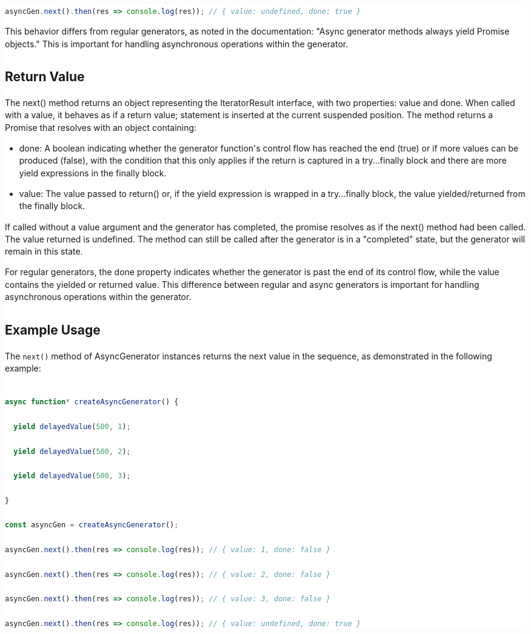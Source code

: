 ```javascript
asyncGen.next().then(res => console.log(res)); // { value: undefined, done: true }

```

This behavior differs from regular generators, as noted in the documentation: "Async generator methods always yield Promise objects." This is important for handling asynchronous operations within the generator.


## Return Value

The next() method returns an object representing the IteratorResult interface, with two properties: value and done. When called with a value, it behaves as if a return value; statement is inserted at the current suspended position. The method returns a Promise that resolves with an object containing:

- done: A boolean indicating whether the generator function's control flow has reached the end (true) or if more values can be produced (false), with the condition that this only applies if the return is captured in a try...finally block and there are more yield expressions in the finally block.

- value: The value passed to return() or, if the yield expression is wrapped in a try...finally block, the value yielded/returned from the finally block.

If called without a value argument and the generator has completed, the promise resolves as if the next() method had been called. The value returned is undefined. The method can still be called after the generator is in a "completed" state, but the generator will remain in this state.

For regular generators, the done property indicates whether the generator is past the end of its control flow, while the value contains the yielded or returned value. This difference between regular and async generators is important for handling asynchronous operations within the generator.


## Example Usage

The `next()` method of AsyncGenerator instances returns the next value in the sequence, as demonstrated in the following example:

```javascript

async function* createAsyncGenerator() {

  yield delayedValue(500, 1);

  yield delayedValue(500, 2);

  yield delayedValue(500, 3);

}

const asyncGen = createAsyncGenerator();

asyncGen.next().then(res => console.log(res)); // { value: 1, done: false }

asyncGen.next().then(res => console.log(res)); // { value: 2, done: false }

asyncGen.next().then(res => console.log(res)); // { value: 3, done: false }

asyncGen.next().then(res => console.log(res)); // { value: undefined, done: true }

```
